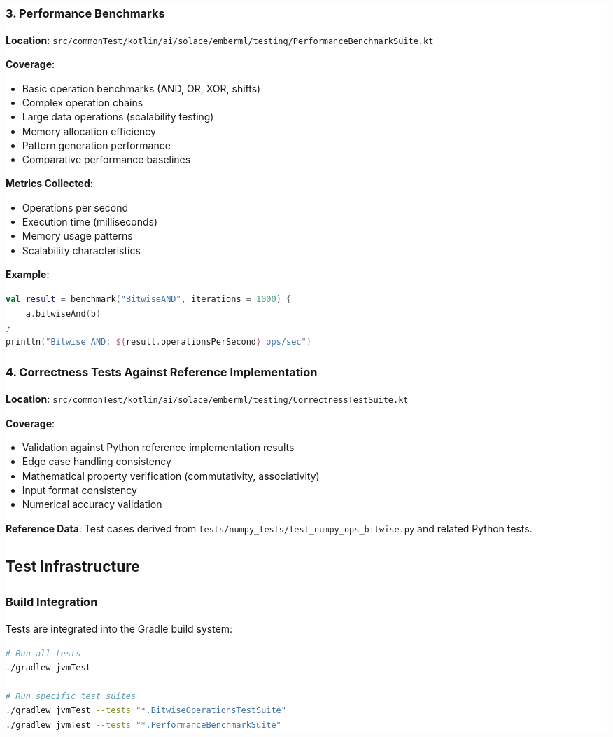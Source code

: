 ### 3. Performance Benchmarks

**Location**: `src/commonTest/kotlin/ai/solace/emberml/testing/PerformanceBenchmarkSuite.kt`

**Coverage**:
- Basic operation benchmarks (AND, OR, XOR, shifts)
- Complex operation chains
- Large data operations (scalability testing)
- Memory allocation efficiency
- Pattern generation performance
- Comparative performance baselines

**Metrics Collected**:
- Operations per second
- Execution time (milliseconds)
- Memory usage patterns
- Scalability characteristics

**Example**:
```kotlin
val result = benchmark("BitwiseAND", iterations = 1000) {
    a.bitwiseAnd(b)
}
println("Bitwise AND: ${result.operationsPerSecond} ops/sec")
```

### 4. Correctness Tests Against Reference Implementation

**Location**: `src/commonTest/kotlin/ai/solace/emberml/testing/CorrectnessTestSuite.kt`

**Coverage**:
- Validation against Python reference implementation results
- Edge case handling consistency
- Mathematical property verification (commutativity, associativity)
- Input format consistency
- Numerical accuracy validation

**Reference Data**: Test cases derived from `tests/numpy_tests/test_numpy_ops_bitwise.py` and related Python tests.

## Test Infrastructure

### Build Integration

Tests are integrated into the Gradle build system:

```bash
# Run all tests
./gradlew jvmTest

# Run specific test suites
./gradlew jvmTest --tests "*.BitwiseOperationsTestSuite"
./gradlew jvmTest --tests "*.PerformanceBenchmarkSuite"
```
